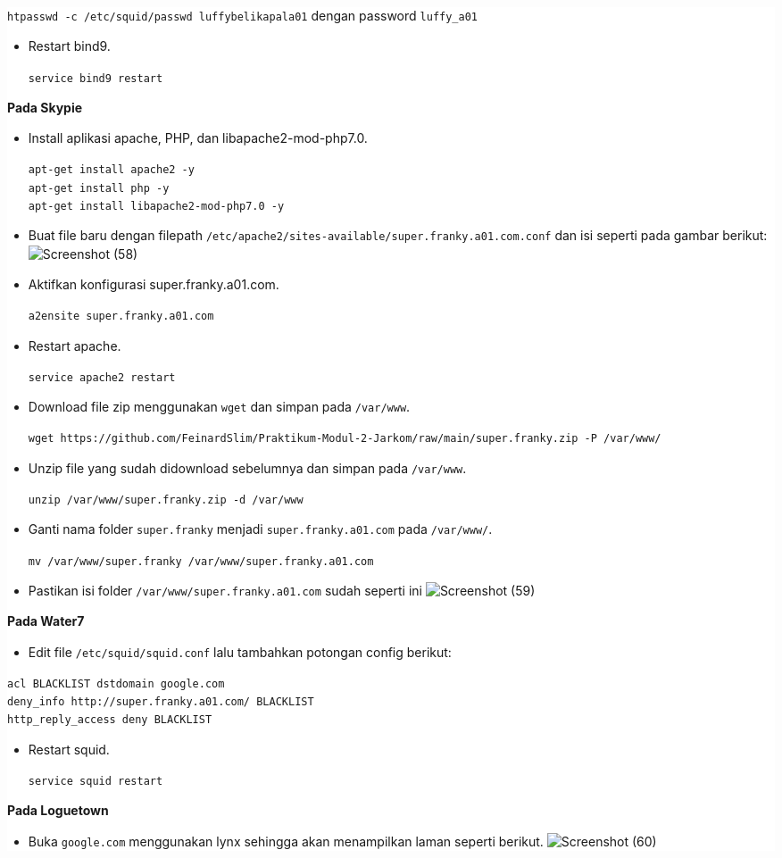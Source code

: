 ```htpasswd -c /etc/squid/passwd luffybelikapala01``` dengan password ```luffy_a01```  
- Restart bind9.
  ```
  service bind9 restart
  ```
**Pada Skypie**
- Install aplikasi apache, PHP, dan libapache2-mod-php7.0.
  ```
  apt-get install apache2 -y
  apt-get install php -y
  apt-get install libapache2-mod-php7.0 -y
  ```
- Buat file baru dengan filepath `/etc/apache2/sites-available/super.franky.a01.com.conf` dan isi seperti pada gambar berikut:
![Screenshot (58)](https://user-images.githubusercontent.com/72863287/141643106-8832ce86-efe8-474e-aa14-2169fa511ccb.png)

- Aktifkan konfigurasi super.franky.a01.com.

  ```
  a2ensite super.franky.a01.com
  ```
- Restart apache.
  ```
  service apache2 restart
  ```
- Download file zip menggunakan `wget` dan simpan pada `/var/www`.

  ```
  wget https://github.com/FeinardSlim/Praktikum-Modul-2-Jarkom/raw/main/super.franky.zip -P /var/www/
  ```

- Unzip file yang sudah didownload sebelumnya dan simpan pada `/var/www`.

  ```
  unzip /var/www/super.franky.zip -d /var/www
  ```

- Ganti nama folder `super.franky` menjadi `super.franky.a01.com` pada `/var/www/`.

  ```
  mv /var/www/super.franky /var/www/super.franky.a01.com
  ```
- Pastikan isi folder `/var/www/super.franky.a01.com` sudah seperti ini
![Screenshot (59)](https://user-images.githubusercontent.com/72863287/141643157-98579dbe-db3a-43d6-b46d-72d21c9534dc.png)

**Pada Water7**
- Edit file `/etc/squid/squid.conf` lalu tambahkan potongan config berikut:
```
acl BLACKLIST dstdomain google.com
deny_info http://super.franky.a01.com/ BLACKLIST
http_reply_access deny BLACKLIST
```
- Restart squid.
  ```
  service squid restart
  ```
**Pada Loguetown**
- Buka `google.com` menggunakan lynx sehingga akan menampilkan laman seperti berikut.
![Screenshot (60)](https://user-images.githubusercontent.com/72863287/141643215-d4f18a35-ee48-4419-9c7b-d35edf3f2500.png)

  ```